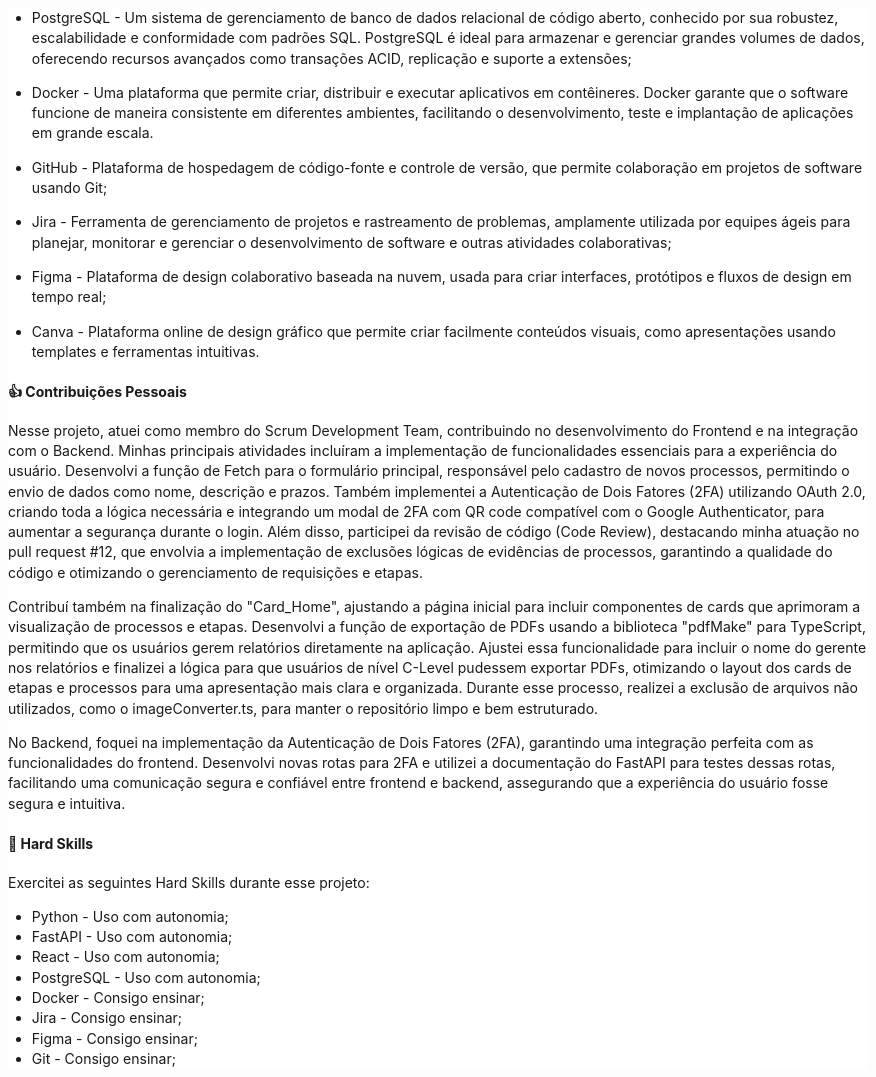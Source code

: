* PostgreSQL - Um sistema de gerenciamento de banco de dados relacional de código aberto, conhecido por sua robustez, escalabilidade e conformidade com padrões SQL. PostgreSQL é ideal para armazenar e gerenciar grandes volumes de dados, oferecendo recursos avançados como transações ACID, replicação e suporte a extensões;

* Docker - Uma plataforma que permite criar, distribuir e executar aplicativos em contêineres. Docker garante que o software funcione de maneira consistente em diferentes ambientes, facilitando o desenvolvimento, teste e implantação de aplicações em grande escala.

* GitHub - Plataforma de hospedagem de código-fonte e controle de versão, que permite colaboração em projetos de software usando Git;

* Jira - Ferramenta de gerenciamento de projetos e rastreamento de problemas, amplamente utilizada por equipes ágeis para planejar, monitorar e gerenciar o desenvolvimento de software e outras atividades colaborativas;

* Figma - Plataforma de design colaborativo baseada na nuvem, usada para criar interfaces, protótipos e fluxos de design em tempo real;

* Canva - Plataforma online de design gráfico que permite criar facilmente conteúdos visuais, como apresentações usando templates e ferramentas intuitivas.

#### 👍 Contribuições Pessoais

Nesse projeto, atuei como membro do Scrum Development Team, contribuindo no desenvolvimento do Frontend e na integração com o Backend. Minhas principais atividades incluíram a implementação de funcionalidades essenciais para a experiência do usuário. Desenvolvi a função de Fetch para o formulário principal, responsável pelo cadastro de novos processos, permitindo o envio de dados como nome, descrição e prazos. Também implementei a Autenticação de Dois Fatores (2FA) utilizando OAuth 2.0, criando toda a lógica necessária e integrando um modal de 2FA com QR code compatível com o Google Authenticator, para aumentar a segurança durante o login. Além disso, participei da revisão de código (Code Review), destacando minha atuação no pull request #12, que envolvia a implementação de exclusões lógicas de evidências de processos, garantindo a qualidade do código e otimizando o gerenciamento de requisições e etapas.

Contribuí também na finalização do "Card_Home", ajustando a página inicial para incluir componentes de cards que aprimoram a visualização de processos e etapas. Desenvolvi a função de exportação de PDFs usando a biblioteca "pdfMake" para TypeScript, permitindo que os usuários gerem relatórios diretamente na aplicação. Ajustei essa funcionalidade para incluir o nome do gerente nos relatórios e finalizei a lógica para que usuários de nível C-Level pudessem exportar PDFs, otimizando o layout dos cards de etapas e processos para uma apresentação mais clara e organizada. Durante esse processo, realizei a exclusão de arquivos não utilizados, como o imageConverter.ts, para manter o repositório limpo e bem estruturado.

No Backend, foquei na implementação da Autenticação de Dois Fatores (2FA), garantindo uma integração perfeita com as funcionalidades do frontend. Desenvolvi novas rotas para 2FA e utilizei a documentação do FastAPI para testes dessas rotas, facilitando uma comunicação segura e confiável entre frontend e backend, assegurando que a experiência do usuário fosse segura e intuitiva.

#### 💪 Hard Skills
Exercitei as seguintes Hard Skills durante esse projeto:

* Python - Uso com autonomia;
* FastAPI - Uso com autonomia;
* React - Uso com autonomia;
* PostgreSQL - Uso com autonomia;
* Docker - Consigo ensinar;
* Jira - Consigo ensinar;
* Figma - Consigo ensinar;
* Git - Consigo ensinar;
